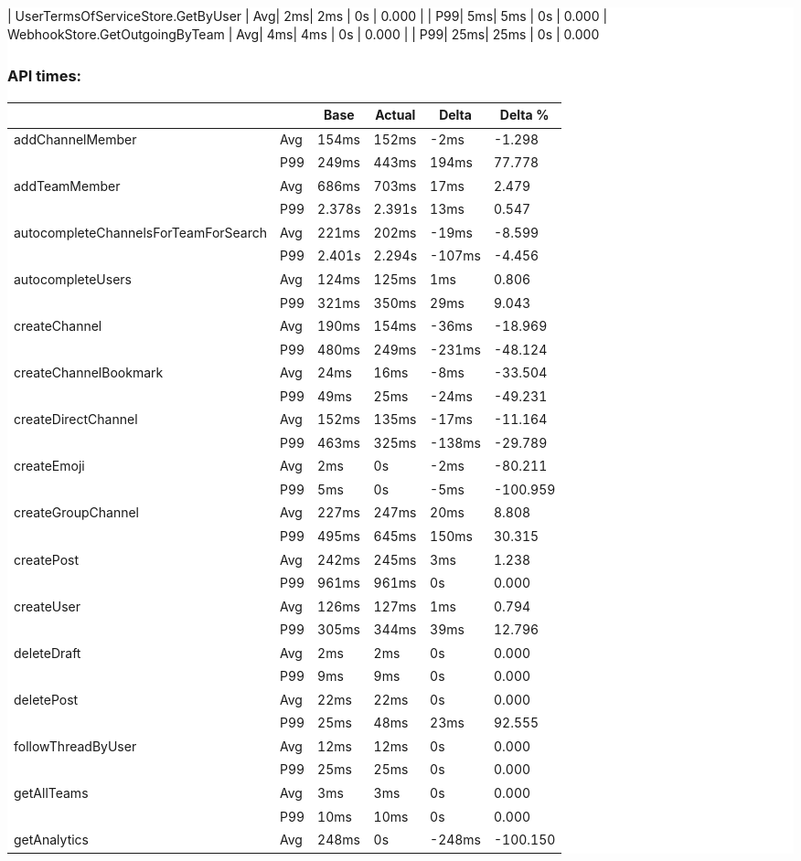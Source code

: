 | UserTermsOfServiceStore.GetByUser |  Avg| 2ms| 2ms | 0s | 0.000
| |  P99| 5ms| 5ms | 0s | 0.000
| WebhookStore.GetOutgoingByTeam |  Avg| 4ms| 4ms | 0s | 0.000
| |  P99| 25ms| 25ms | 0s | 0.000
### API times:
| | | Base | Actual | Delta | Delta % |
| --- | --- | --- | --- | --- | --- |
| addChannelMember | Avg| 154ms| 152ms | -2ms | -1.298
| | P99| 249ms| 443ms | 194ms | 77.778
| addTeamMember | Avg| 686ms| 703ms | 17ms | 2.479
| | P99| 2.378s| 2.391s | 13ms | 0.547
| autocompleteChannelsForTeamForSearch | Avg| 221ms| 202ms | -19ms | -8.599
| | P99| 2.401s| 2.294s | -107ms | -4.456
| autocompleteUsers | Avg| 124ms| 125ms | 1ms | 0.806
| | P99| 321ms| 350ms | 29ms | 9.043
| createChannel | Avg| 190ms| 154ms | -36ms | -18.969
| | P99| 480ms| 249ms | -231ms | -48.124
| createChannelBookmark | Avg| 24ms| 16ms | -8ms | -33.504
| | P99| 49ms| 25ms | -24ms | -49.231
| createDirectChannel | Avg| 152ms| 135ms | -17ms | -11.164
| | P99| 463ms| 325ms | -138ms | -29.789
| createEmoji | Avg| 2ms| 0s | -2ms | -80.211
| | P99| 5ms| 0s | -5ms | -100.959
| createGroupChannel | Avg| 227ms| 247ms | 20ms | 8.808
| | P99| 495ms| 645ms | 150ms | 30.315
| createPost | Avg| 242ms| 245ms | 3ms | 1.238
| | P99| 961ms| 961ms | 0s | 0.000
| createUser | Avg| 126ms| 127ms | 1ms | 0.794
| | P99| 305ms| 344ms | 39ms | 12.796
| deleteDraft | Avg| 2ms| 2ms | 0s | 0.000
| | P99| 9ms| 9ms | 0s | 0.000
| deletePost | Avg| 22ms| 22ms | 0s | 0.000
| | P99| 25ms| 48ms | 23ms | 92.555
| followThreadByUser | Avg| 12ms| 12ms | 0s | 0.000
| | P99| 25ms| 25ms | 0s | 0.000
| getAllTeams | Avg| 3ms| 3ms | 0s | 0.000
| | P99| 10ms| 10ms | 0s | 0.000
| getAnalytics | Avg| 248ms| 0s | -248ms | -100.150